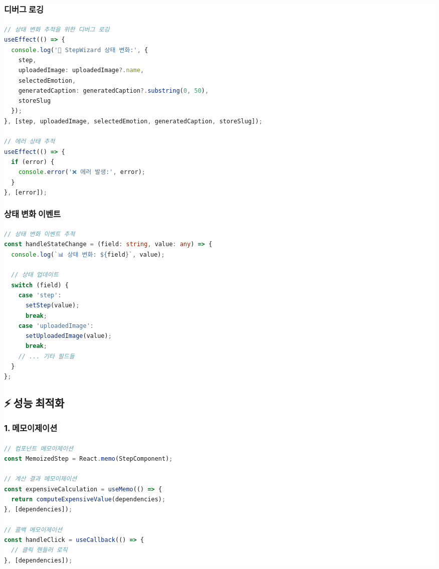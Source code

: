 ### 디버그 로깅

```typescript
// 상태 변화 추적을 위한 디버그 로깅
useEffect(() => {
  console.log('🔄 StepWizard 상태 변화:', {
    step,
    uploadedImage: uploadedImage?.name,
    selectedEmotion,
    generatedCaption: generatedCaption?.substring(0, 50),
    storeSlug
  });
}, [step, uploadedImage, selectedEmotion, generatedCaption, storeSlug]);

// 에러 상태 추적
useEffect(() => {
  if (error) {
    console.error('❌ 에러 발생:', error);
  }
}, [error]);
```

### 상태 변화 이벤트

```typescript
// 상태 변화 이벤트 추적
const handleStateChange = (field: string, value: any) => {
  console.log(`📊 상태 변화: ${field}`, value);
  
  // 상태 업데이트
  switch (field) {
    case 'step':
      setStep(value);
      break;
    case 'uploadedImage':
      setUploadedImage(value);
      break;
    // ... 기타 필드들
  }
};
```

## ⚡ 성능 최적화

### 1. 메모이제이션

```typescript
// 컴포넌트 메모이제이션
const MemoizedStep = React.memo(StepComponent);

// 계산 결과 메모이제이션
const expensiveCalculation = useMemo(() => {
  return computeExpensiveValue(dependencies);
}, [dependencies]);

// 콜백 메모이제이션
const handleClick = useCallback(() => {
  // 클릭 핸들러 로직
}, [dependencies]);
```
